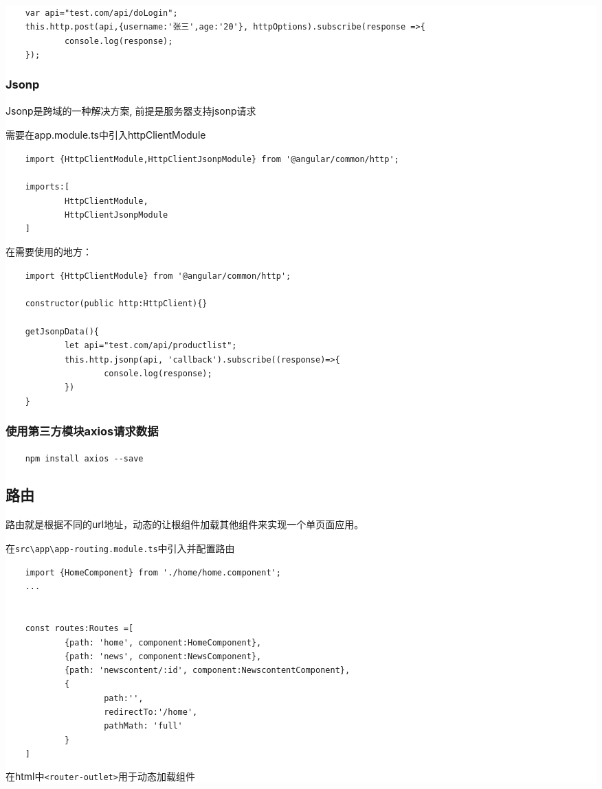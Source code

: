         var api="test.com/api/doLogin";
        this.http.post(api,{username:'张三',age:'20'}, httpOptions).subscribe(response =>{
                console.log(response);
        });

### Jsonp

Jsonp是跨域的一种解决方案, 前提是服务器支持jsonp请求  

需要在app.module.ts中引入httpClientModule

        import {HttpClientModule,HttpClientJsonpModule} from '@angular/common/http';

        imports:[
                HttpClientModule,
                HttpClientJsonpModule
        ]

在需要使用的地方：

        import {HttpClientModule} from '@angular/common/http';

        constructor(public http:HttpClient){}

        getJsonpData(){
                let api="test.com/api/productlist";
                this.http.jsonp(api, 'callback').subscribe((response)=>{
                        console.log(response);
                })
        }

### 使用第三方模块axios请求数据

        npm install axios --save

## 路由

路由就是根据不同的url地址，动态的让根组件加载其他组件来实现一个单页面应用。

在`src\app\app-routing.module.ts`中引入并配置路由  

        import {HomeComponent} from './home/home.component';
        ...


        const routes:Routes =[
                {path: 'home', component:HomeComponent},
                {path: 'news', component:NewsComponent},
                {path: 'newscontent/:id', component:NewscontentComponent},
                {
                        path:'',
                        redirectTo:'/home',
                        pathMath: 'full'
                }
        ]

在html中`<router-outlet>`用于动态加载组件
